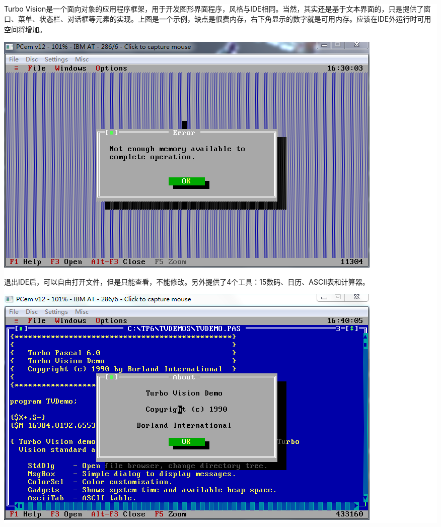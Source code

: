 Turbo Vision是一个面向对象的应用程序框架，用于开发图形界面程序，风格与IDE相同。当然，其实还是基于文本界面的，只是提供了窗口、菜单、状态栏、对话框等元素的实现。上图是一个示例，缺点是很费内存，右下角显示的数字就是可用内存。应该在IDE外运行时可用空间将增加。

![](/img/tp6mle.png)

退出IDE后，可以自由打开文件，但是只能查看，不能修改。另外提供了4个工具：15数码、日历、ASCII表和计算器。

![](/img/tp6file.png)
